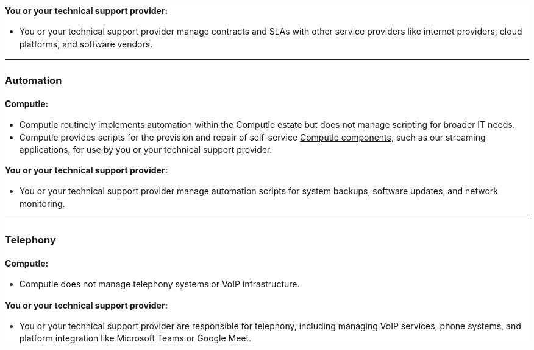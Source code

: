 **You or your technical support provider:**

* You or your technical support provider manage contracts and SLAs with other service providers like internet providers, cloud platforms, and software vendors.

***

### Automation

**Computle:**

* Computle routinely implements automation within the Computle estate but does not manage scripting for broader IT needs.&#x20;
* Computle provides scripts for the provision and repair of self-service [Computle components](broken-reference), such as our streaming applications, for use by you or your technical support provider.&#x20;

**You or your technical support provider:**

* You or your technical support provider manage automation scripts for system backups, software updates, and network monitoring.

***

### Telephony

**Computle:**

* Computle does not manage telephony systems or VoIP infrastructure.

**You or your technical support provider:**

* You or your technical support provider are responsible for telephony, including managing VoIP services, phone systems, and platform integration like Microsoft Teams or Google Meet.

